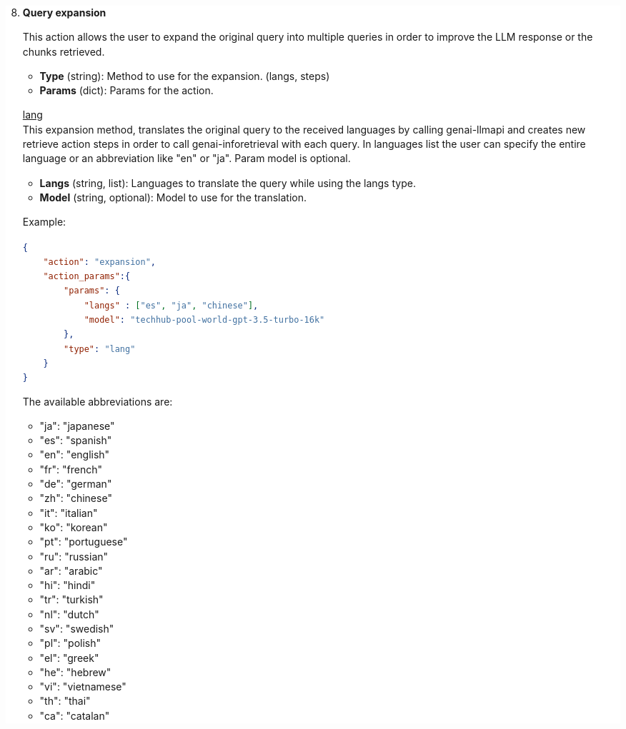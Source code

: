 8. **Query expansion**

    This action allows the user to expand the original query into multiple queries in order to improve the LLM response or the chunks retrieved.

    * **Type** (string): Method to use for the expansion. (langs, steps)
    * **Params** (dict): Params for the action.

    <string><u>lang</u></string><br/>
    This expansion method, translates the original query to the received languages by calling genai-llmapi and creates new retrieve action steps in order to call genai-inforetrieval with each query. In languages list the user can specify the entire language or an abbreviation like "en" or "ja". Param model is optional.

    - **Langs** (string, list): Languages to translate the query while using the langs type.
    - **Model** (string, optional): Model to use for the translation.

    Example:

    ```json
    {
        "action": "expansion",
        "action_params":{
            "params": {
                "langs" : ["es", "ja", "chinese"],
                "model": "techhub-pool-world-gpt-3.5-turbo-16k"
            },
            "type": "lang"
        }
    }
    ```

    The available abbreviations are:
    - "ja": "japanese"
    - "es": "spanish"
    - "en": "english"
    - "fr": "french"
    - "de": "german"
    - "zh": "chinese"
    - "it": "italian"
    - "ko": "korean"
    - "pt": "portuguese"
    - "ru": "russian"
    - "ar": "arabic"
    - "hi": "hindi"
    - "tr": "turkish"
    - "nl": "dutch"
    - "sv": "swedish"
    - "pl": "polish"
    - "el": "greek"
    - "he": "hebrew"
    - "vi": "vietnamese"
    - "th": "thai"
    - "ca": "catalan"
